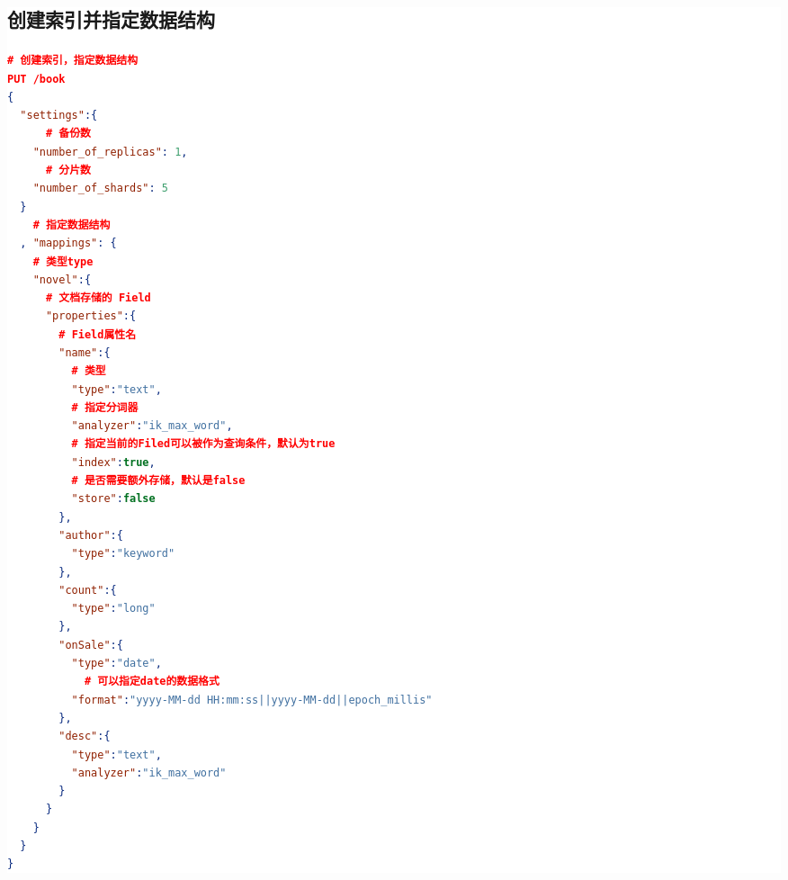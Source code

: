 

## 创建索引并指定数据结构

```json
# 创建索引，指定数据结构
PUT /book
{
  "settings":{
      # 备份数
    "number_of_replicas": 1, 
      # 分片数
    "number_of_shards": 5
  }
    # 指定数据结构
  , "mappings": {
    # 类型type
    "novel":{
      # 文档存储的 Field
      "properties":{
    	# Field属性名
        "name":{
    	  # 类型
          "type":"text",
    	  # 指定分词器
          "analyzer":"ik_max_word",
    	  # 指定当前的Filed可以被作为查询条件，默认为true
          "index":true,
    	  # 是否需要额外存储，默认是false
          "store":false
        },
        "author":{
          "type":"keyword"
        },
        "count":{
          "type":"long"
        },
        "onSale":{
          "type":"date",
            # 可以指定date的数据格式
          "format":"yyyy-MM-dd HH:mm:ss||yyyy-MM-dd||epoch_millis" 
        },
        "desc":{
          "type":"text",
          "analyzer":"ik_max_word"
        }
      }
    }
  }
}
```
